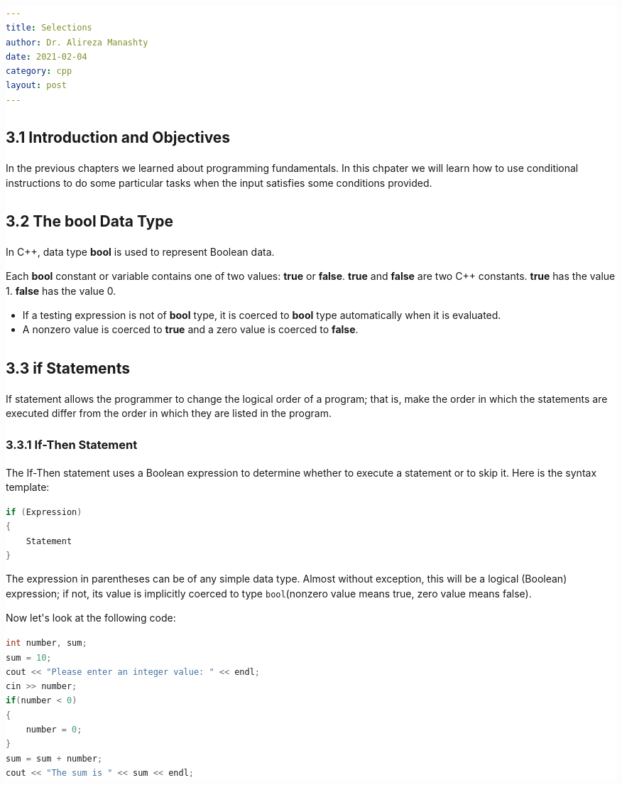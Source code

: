 ```yaml
---
title: Selections
author: Dr. Alireza Manashty
date: 2021-02-04
category: cpp
layout: post
---
```


## 3.1 Introduction and Objectives
In the previous chapters we learned about programming fundamentals. In this chpater we will learn how to use conditional instructions to do some particular tasks when the input satisfies some conditions provided. 

## 3.2 The bool Data Type

In C++, data type **bool** is used to represent Boolean data.

Each **bool** constant or variable contains one of two values: **true** or **false**. **true** and **false** are two C++ constants. **true** has the value 1. **false** has the value 0.

-   If a testing expression is not of **bool** type, it is coerced to **bool** type automatically when it is evaluated.
-   A nonzero value is coerced to **true** and a zero value is coerced to **false**.


## 3.3 if Statements

If statement allows the programmer to change the logical order of a
program; that is, make the order in which the statements are executed
differ from the order in which they are listed in the program.

### 3.3.1 If-Then Statement

The If-Then statement uses a Boolean expression to determine whether to
execute a statement or to skip it. Here is the syntax template:

```cpp
if (Expression)
{
    Statement
}
```

The expression in parentheses can be of any simple data type. Almost
without exception, this will be a logical (Boolean) expression; if not,
its value is implicitly coerced to type `bool`(nonzero value means true,
zero value means false).

Now let's look at the following code:

```cpp
int number, sum;
sum = 10;
cout << "Please enter an integer value: " << endl;
cin >> number;
if(number < 0)
{
    number = 0;
}
sum = sum + number;
cout << "The sum is " << sum << endl;
```
